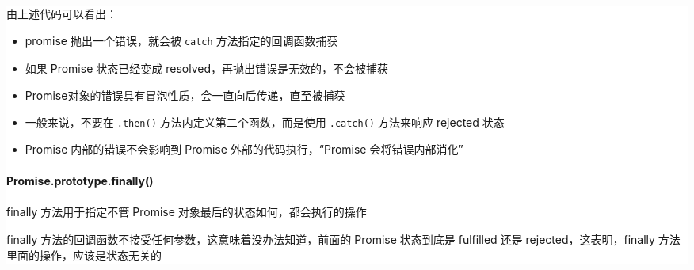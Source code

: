 
由上述代码可以看出：

 - promise 抛出一个错误，就会被 `catch` 方法指定的回调函数捕获

 - 如果 Promise 状态已经变成 resolved，再抛出错误是无效的，不会被捕获

 - Promise对象的错误具有冒泡性质，会一直向后传递，直至被捕获

 - 一般来说，不要在 `.then()` 方法内定义第二个函数，而是使用 `.catch()` 方法来响应 rejected 状态 

 - Promise 内部的错误不会影响到 Promise 外部的代码执行，“Promise 会将错误内部消化”

#### Promise.prototype.finally()

finally 方法用于指定不管 Promise 对象最后的状态如何，都会执行的操作

finally 方法的回调函数不接受任何参数，这意味着没办法知道，前面的 Promise 状态到底是 fulfilled 还是 rejected，这表明，finally 方法里面的操作，应该是状态无关的

